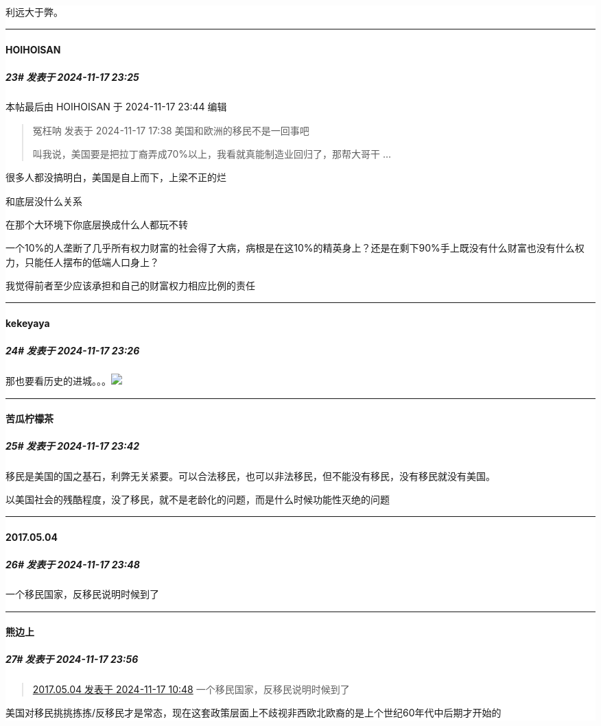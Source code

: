 利远大于弊。

*****

####  HOIHOISAN  
##### 23#       发表于 2024-11-17 23:25

 本帖最后由 HOIHOISAN 于 2024-11-17 23:44 编辑 
<blockquote>冤枉呐 发表于 2024-11-17 17:38
美国和欧洲的移民不是一回事吧

叫我说，美国要是把拉丁裔弄成70%以上，我看就真能制造业回归了，那帮大哥干 ...</blockquote>

很多人都没搞明白，美国是自上而下，上梁不正的烂

和底层没什么关系

在那个大环境下你底层换成什么人都玩不转

一个10%的人垄断了几乎所有权力财富的社会得了大病，病根是在这10%的精英身上？还是在剩下90%手上既没有什么财富也没有什么权力，只能任人摆布的低端人口身上？

我觉得前者至少应该承担和自己的财富权力相应比例的责任

*****

####  kekeyaya  
##### 24#       发表于 2024-11-17 23:26

那也要看历史的进城。。。<img src="https://static.saraba1st.com/image/smiley/face2017/033.png" referrerpolicy="no-referrer">

*****

####  苦瓜柠檬茶  
##### 25#       发表于 2024-11-17 23:42

移民是美国的国之基石，利弊无关紧要。可以合法移民，也可以非法移民，但不能没有移民，没有移民就没有美国。

以美国社会的残酷程度，没了移民，就不是老龄化的问题，而是什么时候功能性灭绝的问题

*****

####  2017.05.04  
##### 26#       发表于 2024-11-17 23:48

一个移民国家，反移民说明时候到了

*****

####  熊边上  
##### 27#       发表于 2024-11-17 23:56

<blockquote><a href="httphttps://bbs.saraba1st.com/2b/forum.php?mod=redirect&amp;goto=findpost&amp;pid=66717470&amp;ptid=2207202" target="_blank">2017.05.04 发表于 2024-11-17 10:48</a>
一个移民国家，反移民说明时候到了</blockquote>
美国对移民挑挑拣拣/反移民才是常态，现在这套政策层面上不歧视非西欧北欧裔的是上个世纪60年代中后期才开始的
